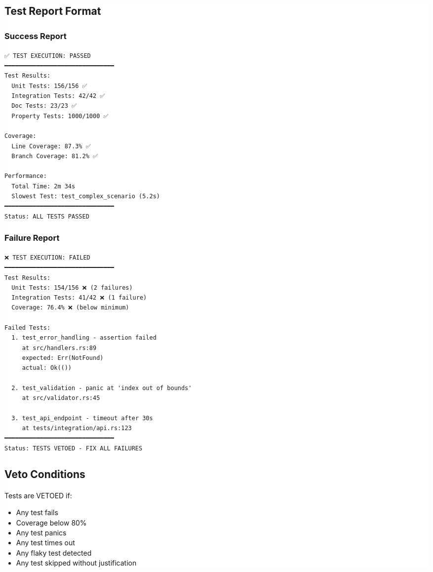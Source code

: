 ## Test Report Format

### Success Report
```
✅ TEST EXECUTION: PASSED
━━━━━━━━━━━━━━━━━━━━━━━━━━━━━━━
Test Results:
  Unit Tests: 156/156 ✅
  Integration Tests: 42/42 ✅
  Doc Tests: 23/23 ✅
  Property Tests: 1000/1000 ✅
  
Coverage:
  Line Coverage: 87.3% ✅
  Branch Coverage: 81.2% ✅
  
Performance:
  Total Time: 2m 34s
  Slowest Test: test_complex_scenario (5.2s)
━━━━━━━━━━━━━━━━━━━━━━━━━━━━━━━
Status: ALL TESTS PASSED
```

### Failure Report
```
❌ TEST EXECUTION: FAILED
━━━━━━━━━━━━━━━━━━━━━━━━━━━━━━━
Test Results:
  Unit Tests: 154/156 ❌ (2 failures)
  Integration Tests: 41/42 ❌ (1 failure)
  Coverage: 76.4% ❌ (below minimum)
  
Failed Tests:
  1. test_error_handling - assertion failed
     at src/handlers.rs:89
     expected: Err(NotFound)
     actual: Ok(())
     
  2. test_validation - panic at 'index out of bounds'
     at src/validator.rs:45
     
  3. test_api_endpoint - timeout after 30s
     at tests/integration/api.rs:123
━━━━━━━━━━━━━━━━━━━━━━━━━━━━━━━
Status: TESTS VETOED - FIX ALL FAILURES
```

## Veto Conditions

Tests are VETOED if:
- Any test fails
- Coverage below 80%
- Any test panics
- Any test times out
- Any flaky test detected
- Any test skipped without justification
